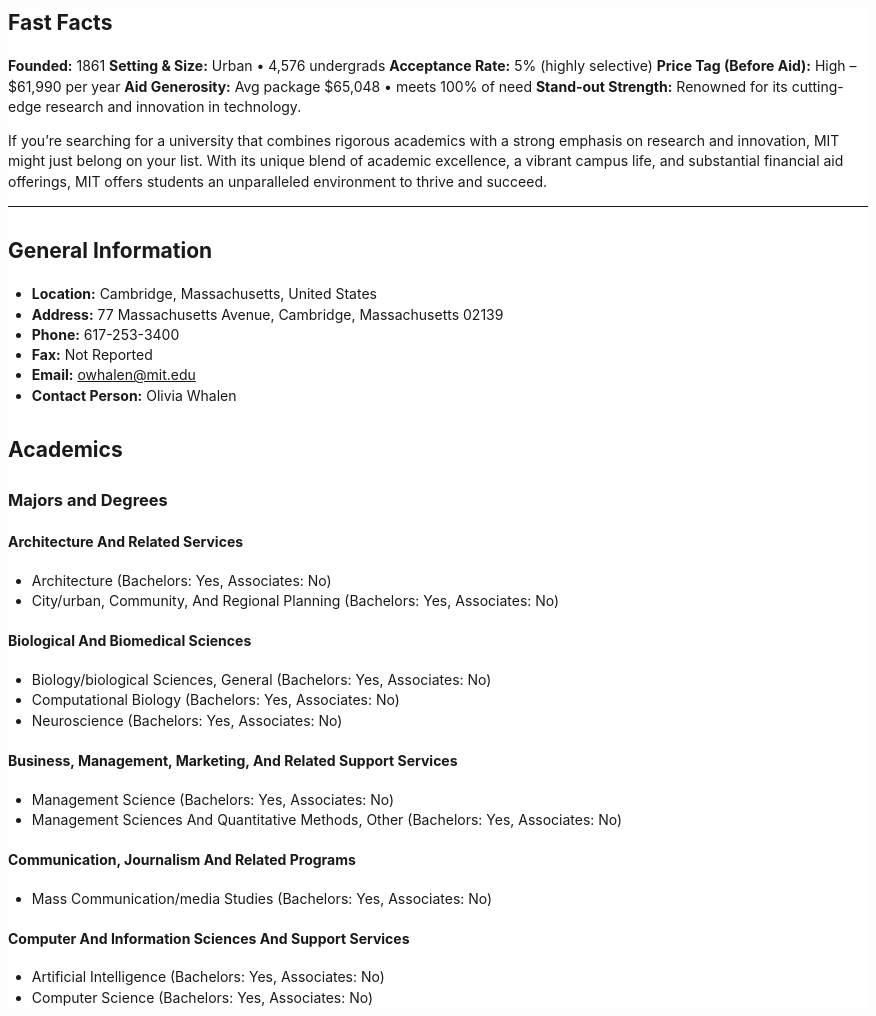 ## Fast Facts
**Founded:** 1861
**Setting & Size:** Urban • 4,576 undergrads
**Acceptance Rate:** 5% (highly selective)
**Price Tag (Before Aid):** High – $61,990 per year
**Aid Generosity:** Avg package $65,048 • meets 100% of need
**Stand-out Strength:** Renowned for its cutting-edge research and innovation in technology.

If you’re searching for a university that combines rigorous academics with a strong emphasis on research and innovation, MIT might just belong on your list. With its unique blend of academic excellence, a vibrant campus life, and substantial financial aid offerings, MIT offers students an unparalleled environment to thrive and succeed.

---

## General Information

- **Location:** Cambridge, Massachusetts, United States
- **Address:** 77 Massachusetts Avenue, Cambridge, Massachusetts 02139
- **Phone:** 617-253-3400
- **Fax:** Not Reported
- **Email:** owhalen@mit.edu
- **Contact Person:** Olivia Whalen

## Academics

### Majors and Degrees

#### Architecture And Related Services

- Architecture (Bachelors: Yes, Associates: No)
- City/urban, Community, And Regional Planning (Bachelors: Yes, Associates: No)

#### Biological And Biomedical Sciences

- Biology/biological Sciences, General (Bachelors: Yes, Associates: No)
- Computational Biology (Bachelors: Yes, Associates: No)
- Neuroscience (Bachelors: Yes, Associates: No)

#### Business, Management, Marketing, And Related Support Services

- Management Science (Bachelors: Yes, Associates: No)
- Management Sciences And Quantitative Methods, Other (Bachelors: Yes, Associates: No)

#### Communication, Journalism And Related Programs

- Mass Communication/media Studies (Bachelors: Yes, Associates: No)

#### Computer And Information Sciences And Support Services

- Artificial Intelligence (Bachelors: Yes, Associates: No)
- Computer Science (Bachelors: Yes, Associates: No)
